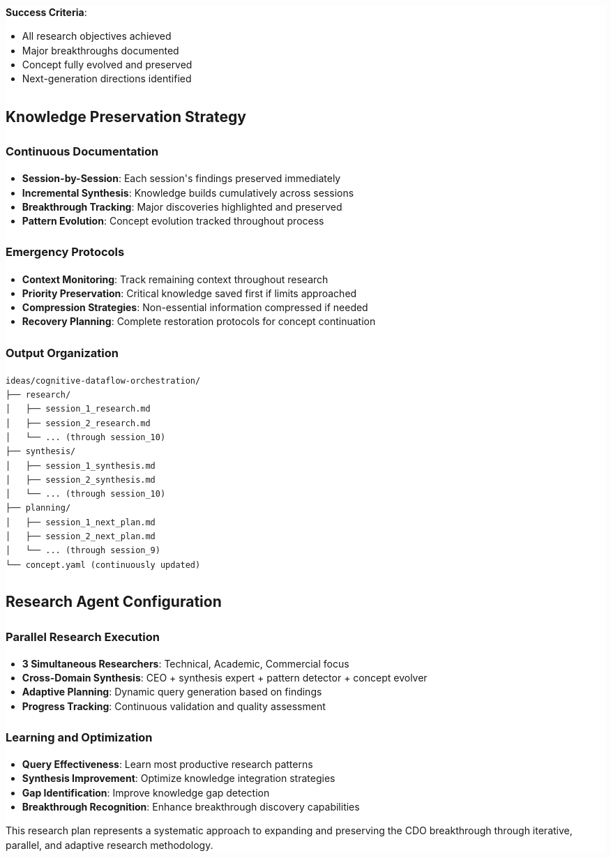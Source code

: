 **Success Criteria**:
- All research objectives achieved
- Major breakthroughs documented
- Concept fully evolved and preserved
- Next-generation directions identified

## Knowledge Preservation Strategy

### Continuous Documentation
- **Session-by-Session**: Each session's findings preserved immediately
- **Incremental Synthesis**: Knowledge builds cumulatively across sessions
- **Breakthrough Tracking**: Major discoveries highlighted and preserved
- **Pattern Evolution**: Concept evolution tracked throughout process

### Emergency Protocols
- **Context Monitoring**: Track remaining context throughout research
- **Priority Preservation**: Critical knowledge saved first if limits approached
- **Compression Strategies**: Non-essential information compressed if needed
- **Recovery Planning**: Complete restoration protocols for concept continuation

### Output Organization
```
ideas/cognitive-dataflow-orchestration/
├── research/
│   ├── session_1_research.md
│   ├── session_2_research.md
│   └── ... (through session_10)
├── synthesis/
│   ├── session_1_synthesis.md
│   ├── session_2_synthesis.md
│   └── ... (through session_10)
├── planning/
│   ├── session_1_next_plan.md
│   ├── session_2_next_plan.md
│   └── ... (through session_9)
└── concept.yaml (continuously updated)
```

## Research Agent Configuration

### Parallel Research Execution
- **3 Simultaneous Researchers**: Technical, Academic, Commercial focus
- **Cross-Domain Synthesis**: CEO + synthesis expert + pattern detector + concept evolver
- **Adaptive Planning**: Dynamic query generation based on findings
- **Progress Tracking**: Continuous validation and quality assessment

### Learning and Optimization
- **Query Effectiveness**: Learn most productive research patterns
- **Synthesis Improvement**: Optimize knowledge integration strategies
- **Gap Identification**: Improve knowledge gap detection
- **Breakthrough Recognition**: Enhance breakthrough discovery capabilities

This research plan represents a systematic approach to expanding and preserving the CDO breakthrough through iterative, parallel, and adaptive research methodology.